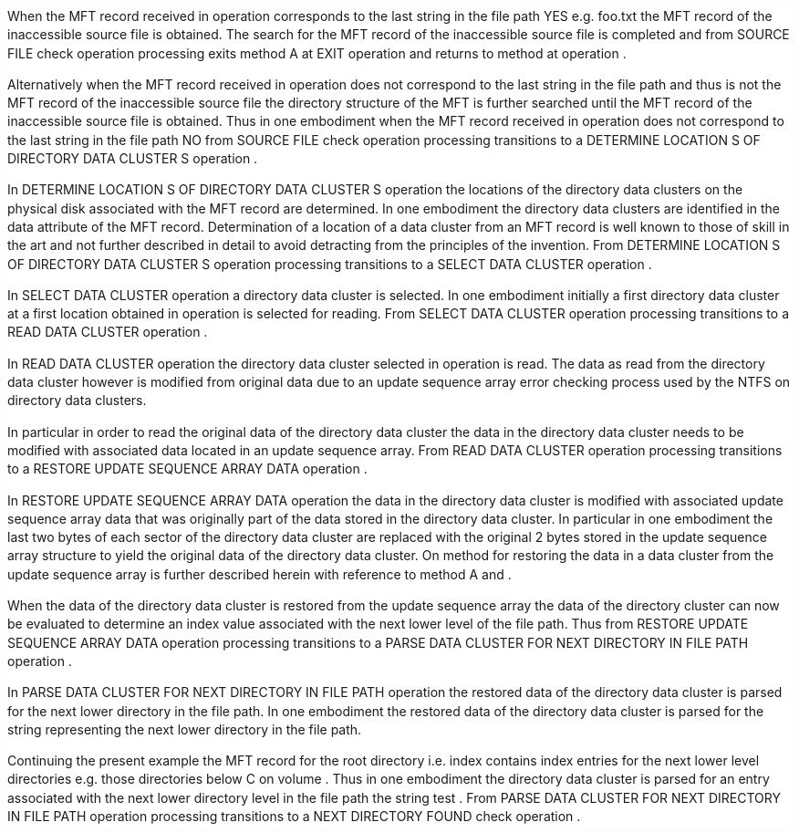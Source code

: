 When the MFT record received in operation corresponds to the last string in the file path YES e.g. foo.txt the MFT record of the inaccessible source file is obtained. The search for the MFT record of the inaccessible source file is completed and from SOURCE FILE check operation processing exits method A at EXIT operation and returns to method at operation .

Alternatively when the MFT record received in operation does not correspond to the last string in the file path and thus is not the MFT record of the inaccessible source file the directory structure of the MFT is further searched until the MFT record of the inaccessible source file is obtained. Thus in one embodiment when the MFT record received in operation does not correspond to the last string in the file path NO from SOURCE FILE check operation processing transitions to a DETERMINE LOCATION S OF DIRECTORY DATA CLUSTER S operation .

In DETERMINE LOCATION S OF DIRECTORY DATA CLUSTER S operation the locations of the directory data clusters on the physical disk associated with the MFT record are determined. In one embodiment the directory data clusters are identified in the data attribute of the MFT record. Determination of a location of a data cluster from an MFT record is well known to those of skill in the art and not further described in detail to avoid detracting from the principles of the invention. From DETERMINE LOCATION S OF DIRECTORY DATA CLUSTER S operation processing transitions to a SELECT DATA CLUSTER operation .

In SELECT DATA CLUSTER operation a directory data cluster is selected. In one embodiment initially a first directory data cluster at a first location obtained in operation is selected for reading. From SELECT DATA CLUSTER operation processing transitions to a READ DATA CLUSTER operation .

In READ DATA CLUSTER operation the directory data cluster selected in operation is read. The data as read from the directory data cluster however is modified from original data due to an update sequence array error checking process used by the NTFS on directory data clusters.

In particular in order to read the original data of the directory data cluster the data in the directory data cluster needs to be modified with associated data located in an update sequence array. From READ DATA CLUSTER operation processing transitions to a RESTORE UPDATE SEQUENCE ARRAY DATA operation .

In RESTORE UPDATE SEQUENCE ARRAY DATA operation the data in the directory data cluster is modified with associated update sequence array data that was originally part of the data stored in the directory data cluster. In particular in one embodiment the last two bytes of each sector of the directory data cluster are replaced with the original 2 bytes stored in the update sequence array structure to yield the original data of the directory data cluster. On method for restoring the data in a data cluster from the update sequence array is further described herein with reference to method A and .

When the data of the directory data cluster is restored from the update sequence array the data of the directory cluster can now be evaluated to determine an index value associated with the next lower level of the file path. Thus from RESTORE UPDATE SEQUENCE ARRAY DATA operation processing transitions to a PARSE DATA CLUSTER FOR NEXT DIRECTORY IN FILE PATH operation .

In PARSE DATA CLUSTER FOR NEXT DIRECTORY IN FILE PATH operation the restored data of the directory data cluster is parsed for the next lower directory in the file path. In one embodiment the restored data of the directory data cluster is parsed for the string representing the next lower directory in the file path.

Continuing the present example the MFT record for the root directory i.e. index contains index entries for the next lower level directories e.g. those directories below C on volume . Thus in one embodiment the directory data cluster is parsed for an entry associated with the next lower directory level in the file path the string test . From PARSE DATA CLUSTER FOR NEXT DIRECTORY IN FILE PATH operation processing transitions to a NEXT DIRECTORY FOUND check operation .
